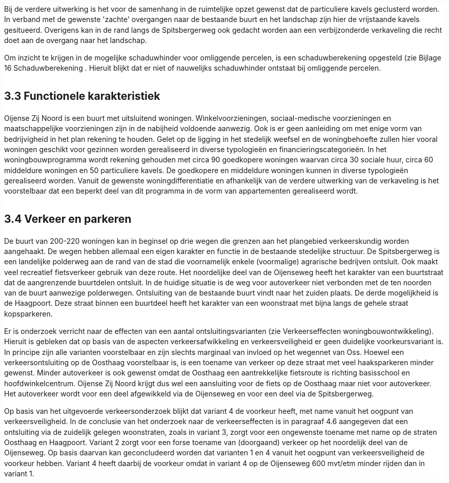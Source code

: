 Bij de verdere uitwerking is het voor de samenhang in de ruimtelijke opzet gewenst dat de particuliere kavels geclusterd worden. In verband met de gewenste 'zachte' overgangen naar de bestaande buurt en het landschap zijn hier de vrijstaande kavels gesitueerd. Overigens kan in de rand langs de Spitsbergerweg ook gedacht worden aan een verbijzonderde verkaveling die recht doet aan de overgang naar het landschap.

Om inzicht te krijgen in de mogelijke schaduwhinder voor omliggende percelen, is een schaduwberekening opgesteld (zie Bijlage 16 Schaduwberekening . Hieruit blijkt dat er niet of nauwelijks schaduwhinder ontstaat bij omliggende percelen.

## **3.3 Functionele karakteristiek**

Oijense Zij Noord is een buurt met uitsluitend woningen. Winkelvoorzieningen, sociaal-medische voorzieningen en maatschappelijke voorzieningen zijn in de nabijheid voldoende aanwezig. Ook is er geen aanleiding om met enige vorm van bedrijvigheid in het plan rekening te houden. Gelet op de ligging in het stedelijk weefsel en de woningbehoefte zullen hier vooral woningen geschikt voor gezinnen worden gerealiseerd in diverse typologieën en financieringscategorieën. In het woningbouwprogramma wordt rekening gehouden met circa 90 goedkopere woningen waarvan circa 30 sociale huur, circa 60 middeldure woningen en 50 particuliere kavels. De goedkopere en middeldure woningen kunnen in diverse typologieën gerealiseerd worden. Vanuit de gewenste woningdifferentiatie en afhankelijk van de verdere uitwerking van de verkaveling is het voorstelbaar dat een beperkt deel van dit programma in de vorm van appartementen gerealiseerd wordt.

## **3.4 Verkeer en parkeren**

De buurt van 200-220 woningen kan in beginsel op drie wegen die grenzen aan het plangebied verkeerskundig worden aangehaakt. De wegen hebben allemaal een eigen karakter en functie in de bestaande stedelijke structuur. De Spitsbergerweg is een landelijke polderweg aan de rand van de stad die voornamelijk enkele (voormalige) agrarische bedrijven ontsluit. Ook maakt veel recreatief fietsverkeer gebruik van deze route. Het noordelijke deel van de Oijenseweg heeft het karakter van een buurtstraat dat de aangrenzende buurtdelen ontsluit. In de huidige situatie is de weg voor autoverkeer niet verbonden met de ten noorden van de buurt aanwezige polderwegen. Ontsluiting van de bestaande buurt vindt naar het zuiden plaats. De derde mogelijkheid is de Haagpoort. Deze straat binnen een buurtdeel heeft het karakter van een woonstraat met bijna langs de gehele straat kopsparkeren.

Er is onderzoek verricht naar de effecten van een aantal ontsluitingsvarianten (zie Verkeerseffecten woningbouwontwikkeling). Hieruit is gebleken dat op basis van de aspecten verkeersafwikkeling en verkeersveiligheid er geen duidelijke voorkeursvariant is. In principe zijn alle varianten voorstelbaar en zijn slechts marginaal van invloed op het wegennet van Oss. Hoewel een verkeersontsluiting op de Oosthaag voorstelbaar is, is een toename van verkeer op deze straat met veel haaksparkeren minder gewenst. Minder autoverkeer is ook gewenst omdat de Oosthaag een aantrekkelijke fietsroute is richting basisschool en hoofdwinkelcentrum. Oijense Zij Noord krijgt dus wel een aansluiting voor de fiets op de Oosthaag maar niet voor autoverkeer. Het autoverkeer wordt voor een deel afgewikkeld via de Oijenseweg en voor een deel via de Spitsbergerweg.

Op basis van het uitgevoerde verkeersonderzoek blijkt dat variant 4 de voorkeur heeft, met name vanuit het oogpunt van verkeersveiligheid. In de conclusie van het onderzoek naar de verkeerseffecten is in paragraaf 4.6 aangegeven dat een ontsluiting via de zuidelijk gelegen woonstraten, zoals in variant 3, zorgt voor een ongewenste toename met name op de straten Oosthaag en Haagpoort. Variant 2 zorgt voor een forse toename van (doorgaand) verkeer op het noordelijk deel van de Oijenseweg. Op basis daarvan kan geconcludeerd worden dat varianten 1 en 4 vanuit het oogpunt van verkeersveiligheid de voorkeur hebben. Variant 4 heeft daarbij de voorkeur omdat in variant 4 op de Oijenseweg 600 mvt/etm minder rijden dan in variant 1.
